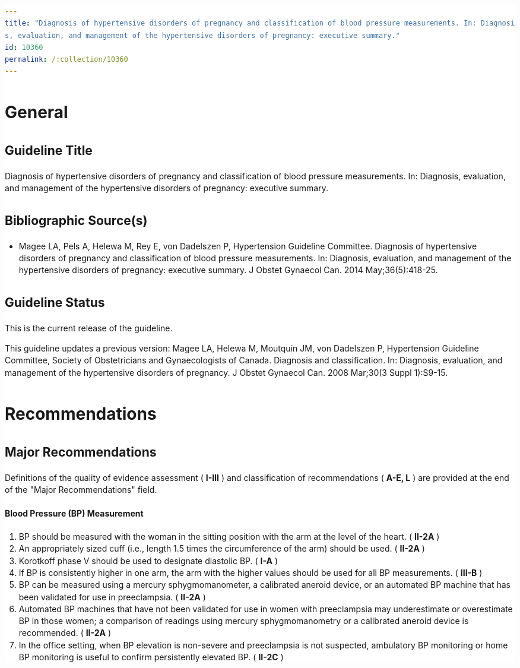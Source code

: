 ```yaml
---
title: "Diagnosis of hypertensive disorders of pregnancy and classification of blood pressure measurements. In: Diagnosis, evaluation, and management of the hypertensive disorders of pregnancy: executive summary."
id: 10360
permalink: /:collection/10360
---
```


# General

## Guideline Title

Diagnosis of hypertensive disorders of pregnancy and classification of blood pressure measurements. In: Diagnosis, evaluation, and management of the hypertensive disorders of pregnancy: executive summary.

## Bibliographic Source(s)

- Magee LA, Pels A, Helewa M, Rey E, von Dadelszen P, Hypertension Guideline Committee. Diagnosis of hypertensive disorders of pregnancy and classification of blood pressure measurements. In: Diagnosis, evaluation, and management of the hypertensive disorders of pregnancy: executive summary. J Obstet Gynaecol Can. 2014 May;36(5):418-25.

## Guideline Status



This is the current release of the guideline.

This guideline updates a previous version: Magee LA, Helewa M, Moutquin JM, von Dadelszen P, Hypertension Guideline Committee, Society of Obstetricians and Gynaecologists of Canada. Diagnosis and classification. In: Diagnosis, evaluation, and management of the hypertensive disorders of pregnancy. J Obstet Gynaecol Can. 2008 Mar;30(3 Suppl 1):S9-15.

# Recommendations

## Major Recommendations



Definitions of the quality of evidence assessment ( **I-III** ) and classification of recommendations ( **A-E, L** ) are provided at the end of the "Major Recommendations" field. 


####  Blood Pressure (BP) Measurement 


  1. BP should be measured with the woman in the sitting position with the arm at the level of the heart. ( **II-2A** ) 
  2. An appropriately sized cuff (i.e., length 1.5 times the circumference of the arm) should be used. ( **II-2A** ) 
  3. Korotkoff phase V should be used to designate diastolic BP. ( **I-A** ) 
  4. If BP is consistently higher in one arm, the arm with the higher values should be used for all BP measurements. ( **III-B** ) 
  5. BP can be measured using a mercury sphygmomanometer, a calibrated aneroid device, or an automated BP machine that has been validated for use in preeclampsia. ( **II-2A** ) 
  6. Automated BP machines that have not been validated for use in women with preeclampsia may underestimate or overestimate BP in those women; a comparison of readings using mercury sphygmomanometry or a calibrated aneroid device is recommended. ( **II-2A** ) 
  7. In the office setting, when BP elevation is non-severe and preeclampsia is not suspected, ambulatory BP monitoring or home BP monitoring is useful to confirm persistently elevated BP. ( **II-2C** ) 